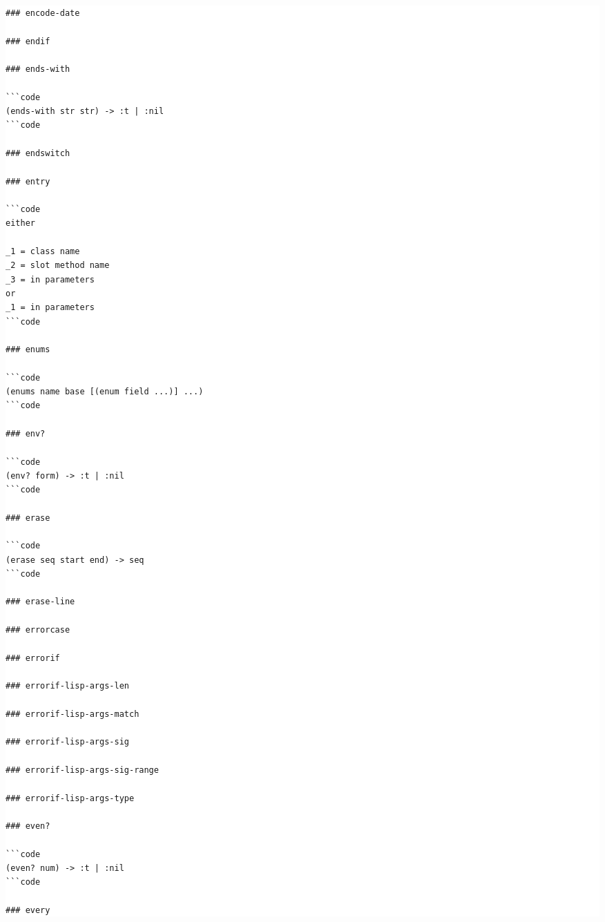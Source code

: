 ```code
### encode-date

### endif

### ends-with

```code
(ends-with str str) -> :t | :nil
```code

### endswitch

### entry

```code
either

_1 = class name
_2 = slot method name
_3 = in parameters
or
_1 = in parameters
```code

### enums

```code
(enums name base [(enum field ...)] ...)
```code

### env?

```code
(env? form) -> :t | :nil
```code

### erase

```code
(erase seq start end) -> seq
```code

### erase-line

### errorcase

### errorif

### errorif-lisp-args-len

### errorif-lisp-args-match

### errorif-lisp-args-sig

### errorif-lisp-args-sig-range

### errorif-lisp-args-type

### even?

```code
(even? num) -> :t | :nil
```code

### every
```